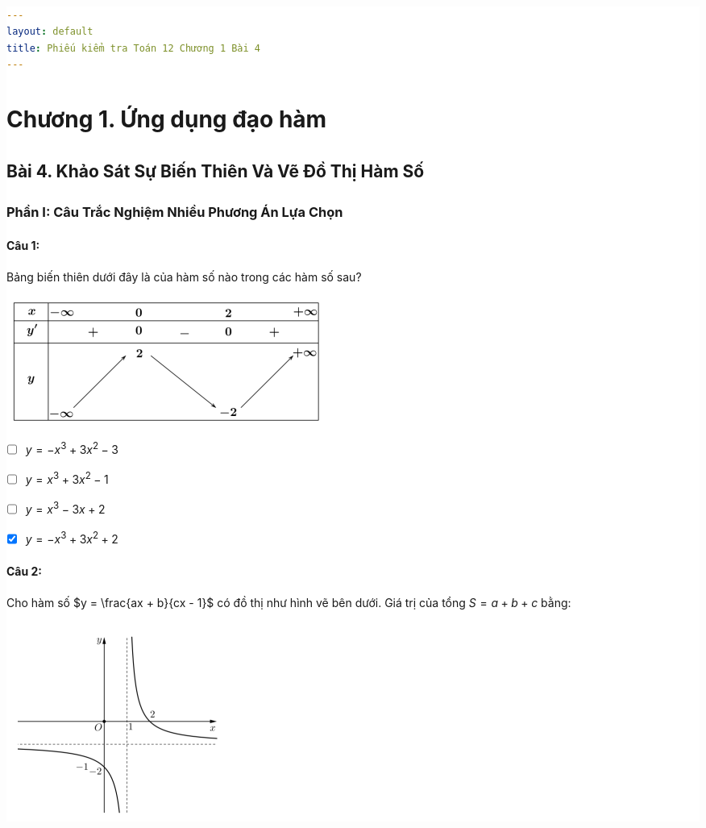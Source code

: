 ```yaml
---
layout: default
title: Phiếu kiểm tra Toán 12 Chương 1 Bài 4
---
```


# Chương 1. Ứng dụng đạo hàm
## Bài 4. Khảo Sát Sự Biến Thiên Và Vẽ Đồ Thị Hàm Số 

### Phần I: Câu Trắc Nghiệm Nhiều Phương Án Lựa Chọn

#### Câu 1:
Bảng biến thiên dưới đây là của hàm số nào trong các hàm số sau?

![](2025-09-04-13-29-49.png)

- [ ]  $y = -x^3 + 3x^2 - 3$  
- [ ] $y = x^3 + 3x^2 - 1$  
- [ ] $y = x^3 - 3x + 2$  
- [x] $y = -x^3 + 3x^2 + 2$


#### Câu 2:
Cho hàm số $y = \frac{ax + b}{cx - 1}$ có đồ thị như hình vẽ bên dưới. Giá trị của tổng $S = a + b + c$ bằng:

![](2025-09-04-13-30-53.png)
